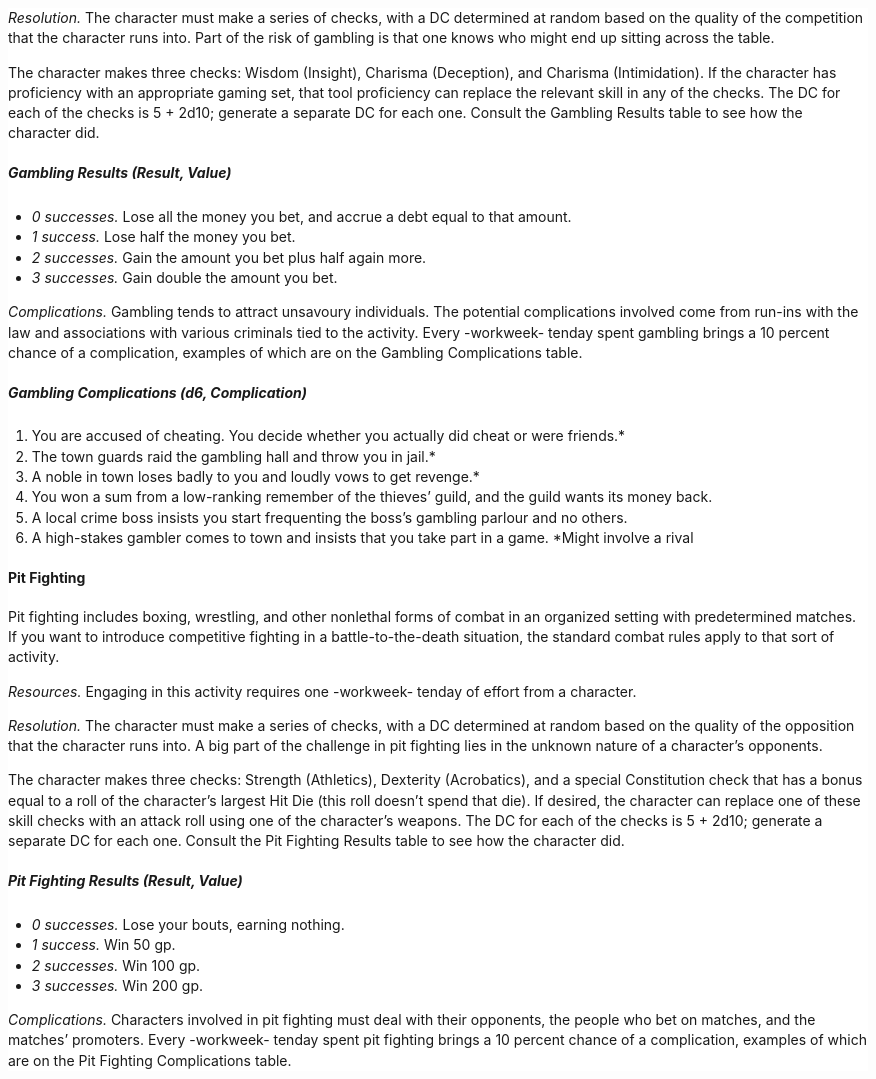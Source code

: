 *Resolution.* The character must make a series of checks, with a DC determined at random based on the quality of the competition that the character runs into. Part of the risk of gambling is that one knows who might end up sitting across the table.

The character makes three checks: Wisdom (Insight), Charisma (Deception), and Charisma (Intimidation). If the character has proficiency with an appropriate gaming set, that tool proficiency can replace the relevant skill in any of the checks. The DC for each of the checks is 5 + 2d10; generate a separate DC for each one. Consult the Gambling Results table to see how the character did.

##### Gambling Results (Result, Value)
* *0 successes.* Lose all the money you bet, and accrue a debt equal to that amount.
* *1 success.* Lose half the money you bet.
* *2 successes.* Gain the amount you bet plus half again more.
* *3 successes.* Gain double the amount you bet.

*Complications.* Gambling tends to attract unsavoury individuals. The potential complications involved come from run-ins with the law and associations with various criminals tied to the activity. Every -workweek- tenday spent gambling brings a 10 percent chance of a complication, examples of which are on the Gambling Complications table.

##### Gambling Complications (d6, Complication)
1. You are accused of cheating. You decide whether you actually did cheat or were friends.*
2. The town guards raid the gambling hall and throw you in jail.*
3. A noble in town loses badly to you and loudly vows to get revenge.*
4. You won a sum from a low-ranking remember of the thieves’ guild, and the guild wants its money back.
5. A local crime boss insists you start frequenting the boss’s gambling parlour and no others.
6. A high-stakes gambler comes to town and insists that you take part in a game.
*Might involve a rival

#### Pit Fighting
Pit fighting includes boxing, wrestling, and other nonlethal forms of combat in an organized setting with predetermined matches. If you want to introduce competitive fighting in a battle-to-the-death situation, the standard combat rules apply to that sort of activity.

*Resources.* Engaging in this activity requires one -workweek- tenday of effort from a character.

*Resolution.* The character must make a series of checks, with a DC determined at random based on the quality of the opposition that the character runs into. A big part of the challenge in pit fighting lies in the unknown nature of a character’s opponents.

The character makes three checks: Strength (Athletics), Dexterity (Acrobatics), and a special Constitution check that has a bonus equal to a roll of the character’s largest Hit Die (this roll doesn’t spend that die). If desired, the character can replace one of these skill checks with an attack roll using one of the character’s weapons. The DC for each of the checks is 5 + 2d10; generate a separate DC for each one. Consult the Pit Fighting Results table to see how the character did. 

##### Pit Fighting Results (Result, Value)
* *0 successes.* Lose your bouts, earning nothing.
* *1 success.* Win 50 gp.
* *2 successes.* Win 100 gp.
* *3 successes.* Win 200 gp.

*Complications.* Characters involved in pit fighting must deal with their opponents, the people who bet on matches, and the matches’ promoters. Every -workweek- tenday spent pit fighting brings a 10 percent chance of a complication, examples of which are on the Pit Fighting Complications table.
